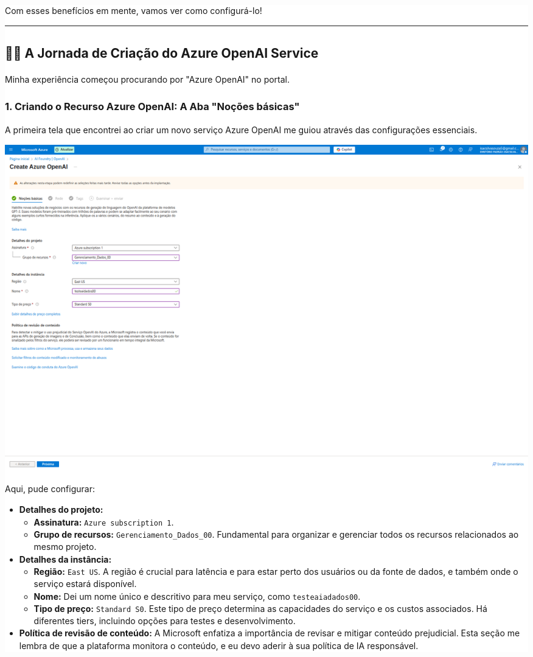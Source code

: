 
Com esses benefícios em mente, vamos ver como configurá-lo!

---

## 🚶‍♂️ A Jornada de Criação do Azure OpenAI Service

Minha experiência começou procurando por "Azure OpenAI" no portal.

### 1. Criando o Recurso Azure OpenAI: A Aba "Noções básicas"

A primeira tela que encontrei ao criar um novo serviço Azure OpenAI me guiou através das configurações essenciais.

![Imagem 2: Criar Azure OpenAI - Aba Noções básicas](imagens/portal.azure.com1540.png)

Aqui, pude configurar:

*   **Detalhes do projeto:**
    *   **Assinatura:** `Azure subscription 1`.
    *   **Grupo de recursos:** `Gerenciamento_Dados_00`. Fundamental para organizar e gerenciar todos os recursos relacionados ao mesmo projeto.
*   **Detalhes da instância:**
    *   **Região:** `East US`. A região é crucial para latência e para estar perto dos usuários ou da fonte de dados, e também onde o serviço estará disponível.
    *   **Nome:** Dei um nome único e descritivo para meu serviço, como `testeaiadados00`.
    *   **Tipo de preço:** `Standard S0`. Este tipo de preço determina as capacidades do serviço e os custos associados. Há diferentes tiers, incluindo opções para testes e desenvolvimento.
*   **Política de revisão de conteúdo:** A Microsoft enfatiza a importância de revisar e mitigar conteúdo prejudicial. Esta seção me lembra de que a plataforma monitora o conteúdo, e eu devo aderir à sua política de IA responsável.
